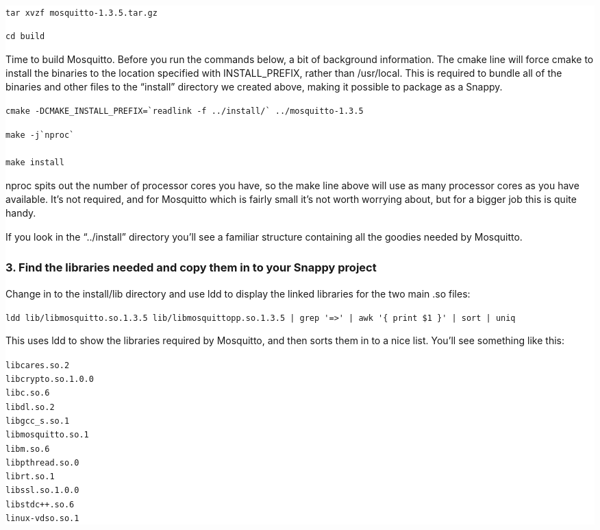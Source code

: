 ```
tar xvzf mosquitto-1.3.5.tar.gz
```

```
cd build
```

Time to build Mosquitto. Before you run the commands below, a bit of background information. The cmake line will force cmake to install the binaries to the location specified with INSTALL\_PREFIX, rather than /usr/local. This is required to bundle all of the binaries and other files to the “install” directory we created above, making it possible to package as a Snappy.

```
cmake -DCMAKE_INSTALL_PREFIX=`readlink -f ../install/` ../mosquitto-1.3.5
```

```
make -j`nproc`

make install
```

nproc spits out the number of processor cores you have, so the make line above will use as many processor cores as you have available. It’s not required, and for Mosquitto which is fairly small it’s not worth worrying about, but for a bigger job this is quite handy.

If you look in the “../install” directory you’ll see a familiar structure containing all the goodies needed by Mosquitto.

### 3. Find the libraries needed and copy them in to your Snappy project

Change in to the install/lib directory and use ldd to display the linked libraries for the two main .so files:

```
ldd lib/libmosquitto.so.1.3.5 lib/libmosquittopp.so.1.3.5 | grep '=>' | awk '{ print $1 }' | sort | uniq
```

This uses ldd to show the libraries required by Mosquitto, and then sorts them in to a nice list. You’ll see something like this:

```
libcares.so.2
libcrypto.so.1.0.0
libc.so.6
libdl.so.2
libgcc_s.so.1
libmosquitto.so.1
libm.so.6
libpthread.so.0
librt.so.1
libssl.so.1.0.0
libstdc++.so.6
linux-vdso.so.1
```
